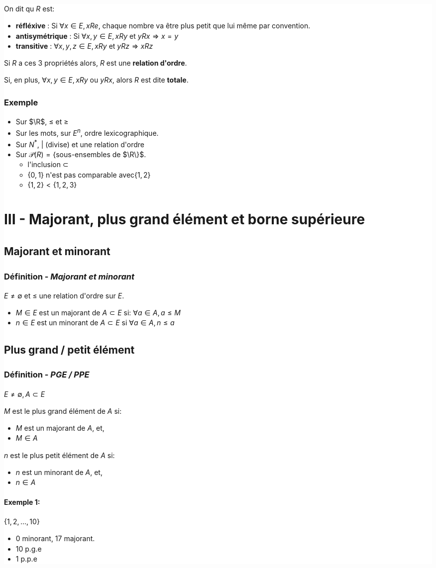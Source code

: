 On dit qu $R$ est:
- __réfléxive__ : Si $\forall x \in E, xRe$, chaque nombre va être plus petit que lui même par convention.
- __antisymétrique__ : Si $\forall x,y \in E, xRy$ et $yRx \Rightarrow x=y$
- __transitive__ : $\forall x,y,z \in E, xRy$ et $yRz \Rightarrow xRz$

Si $R$ a ces 3 propriétés alors, $R$ est une __relation d'ordre__.

Si, en plus, $\forall x, y \in E, xRy$ ou $yRx$, alors $R$ est dite __totale__.

### __Exemple__

- Sur $\R$, $≤$ et $≥$
- Sur les mots, sur $E^n$, ordre lexicographique.
- Sur $N^*$, $|$ (divise) et une relation d'ordre
- Sur $\mathscr{P}(R) = \{$sous-ensembles de $\R\}$.
    - l'inclusion $\subset$ 
    - $\{0,1\}$ n'est pas comparable avec$\{1,2\}$
    - $\{1,2\}<\{1,2,3\}$

# III - Majorant, plus grand élément et borne supérieure

## Majorant et minorant

### **Définition** - *Majorant et minorant*

$E ≠ \emptyset$ et $≤$ une relation d'ordre sur $E$.
- $M\in E$ est un majorant de $A\subset E$ si: $\forall a\in A, a ≤ M$ 
- $n\in E$ est un minorant de $A\subset E$ si $\forall a\in A, n≤a$

## Plus grand / petit élément

### **Définition** - *PGE / PPE*

$E \neq \emptyset, A \subset E$

$M$ est le plus grand élément de $A$ si:
- $M$ est un majorant de $A$, et,
- $M\in A$

$n$ est le plus petit élément de $A$ si:
- $n$ est un minorant de $A$, et,
- $n\in A$

#### __Exemple 1__:

$\{1,2,...,10\}$

- $0$ minorant, $17$ majorant.
- $10$ p.g.e
- $1$ p.p.e
